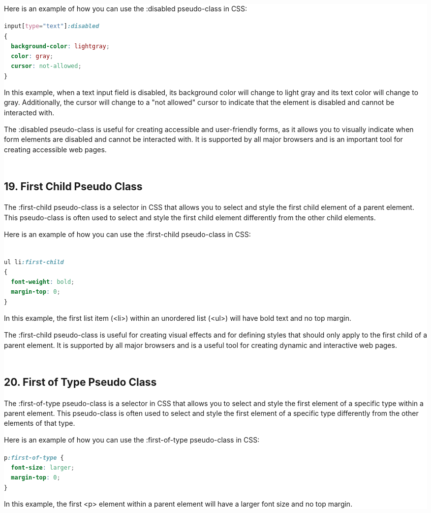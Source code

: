 Here is an example of how you can use the :disabled pseudo-class in CSS:

```css
input[type="text"]:disabled 
{
  background-color: lightgray;
  color: gray;
  cursor: not-allowed;
}
```
In this example, when a text input field is disabled, its background color will change to light gray and its text color will change to gray. Additionally, the cursor will change to a "not allowed" cursor to indicate that the element is disabled and cannot be interacted with.

The :disabled pseudo-class is useful for creating accessible and user-friendly forms, as it allows you to visually indicate when form elements are disabled and cannot be interacted with. It is supported by all major browsers and is an important tool for creating accessible web pages.
<br><br>

## 19. First Child Pseudo Class<a name = '19.first-child-pseudo-class'></a>
The :first-child pseudo-class is a selector in CSS that allows you to select and style the first child element of a parent element. This pseudo-class is often used to select and style the first child element differently from the other child elements.

Here is an example of how you can use the :first-child pseudo-class in CSS:

```css

ul li:first-child 
{
  font-weight: bold;
  margin-top: 0;
}
```
In this example, the first list item (\<li>) within an unordered list (\<ul>) will have bold text and no top margin.

The :first-child pseudo-class is useful for creating visual effects and for defining styles that should only apply to the first child of a parent element. It is supported by all major browsers and is a useful tool for creating dynamic and interactive web pages.
<br><br>

## 20. First of Type Pseudo Class<a name = '20.first-of-type-pseudo-class'></a>
The :first-of-type pseudo-class is a selector in CSS that allows you to select and style the first element of a specific type within a parent element. This pseudo-class is often used to select and style the first element of a specific type differently from the other elements of that type.

Here is an example of how you can use the :first-of-type pseudo-class in CSS:

```css
p:first-of-type {
  font-size: larger;
  margin-top: 0;
}
```
In this example, the first \<p> element within a parent element will have a larger font size and no top margin.
